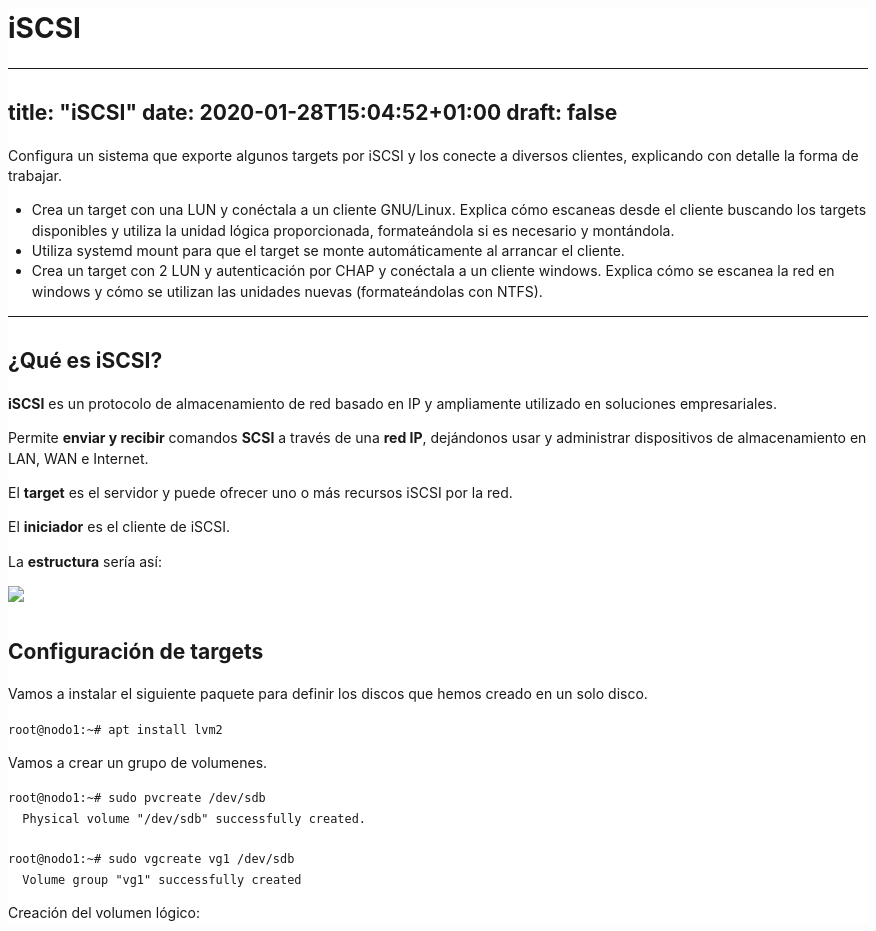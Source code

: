 # iSCSI

---
title: "iSCSI"
date: 2020-01-28T15:04:52+01:00
draft: false
---

Configura un sistema que exporte algunos targets por iSCSI y los conecte a diversos clientes, explicando con detalle la forma de trabajar.

- Crea un target con una LUN y conéctala a un cliente GNU/Linux. Explica cómo escaneas desde el cliente buscando los targets disponibles y utiliza la unidad lógica proporcionada, formateándola si es necesario y montándola.
- Utiliza systemd mount para que el target se monte automáticamente al arrancar el cliente.
- Crea un target con 2 LUN y autenticación por CHAP y conéctala a un cliente windows. Explica cómo se escanea la red en windows y cómo se utilizan las unidades nuevas (formateándolas con NTFS).

***

## ¿Qué es iSCSI?

**iSCSI** es un protocolo de almacenamiento de red basado en IP y ampliamente utilizado en soluciones empresariales.

Permite **enviar y recibir** comandos **SCSI** a través de una **red IP**, dejándonos usar y administrar dispositivos de almacenamiento en LAN, WAN e Internet.

El **target** es el servidor y puede ofrecer uno o más recursos iSCSI por la red. 

El **iniciador** es el cliente de iSCSI.

La **estructura** sería así:

![](https://i.imgur.com/8fSacvC.png)

## Configuración de targets

Vamos a instalar el siguiente paquete para definir los discos que hemos creado en un solo disco.

```
root@nodo1:~# apt install lvm2
```
Vamos a crear un grupo de volumenes.

```
root@nodo1:~# sudo pvcreate /dev/sdb
  Physical volume "/dev/sdb" successfully created.
  
root@nodo1:~# sudo vgcreate vg1 /dev/sdb
  Volume group "vg1" successfully created
```

Creación del volumen lógico:

